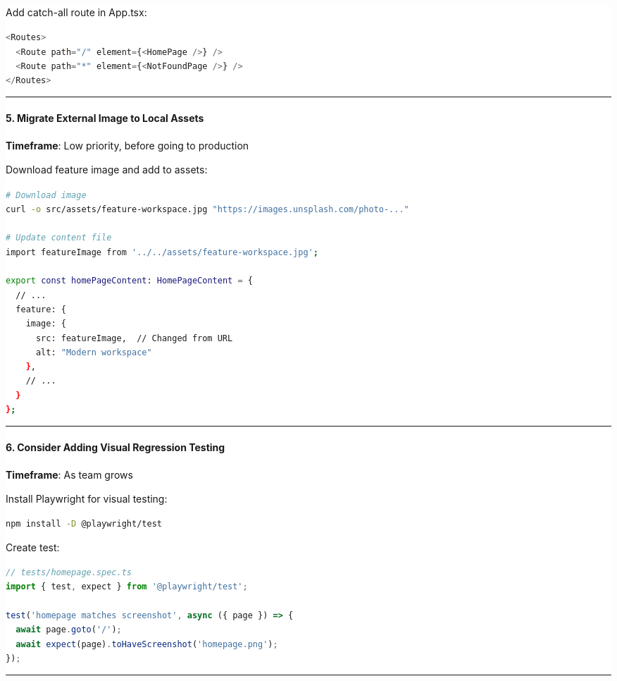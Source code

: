 Add catch-all route in App.tsx:
```typescript
<Routes>
  <Route path="/" element={<HomePage />} />
  <Route path="*" element={<NotFoundPage />} />
</Routes>
```

---

#### 5. Migrate External Image to Local Assets

**Timeframe**: Low priority, before going to production

Download feature image and add to assets:
```bash
# Download image
curl -o src/assets/feature-workspace.jpg "https://images.unsplash.com/photo-..."

# Update content file
import featureImage from '../../assets/feature-workspace.jpg';

export const homePageContent: HomePageContent = {
  // ...
  feature: {
    image: {
      src: featureImage,  // Changed from URL
      alt: "Modern workspace"
    },
    // ...
  }
};
```

---

#### 6. Consider Adding Visual Regression Testing

**Timeframe**: As team grows

Install Playwright for visual testing:
```bash
npm install -D @playwright/test
```

Create test:
```typescript
// tests/homepage.spec.ts
import { test, expect } from '@playwright/test';

test('homepage matches screenshot', async ({ page }) => {
  await page.goto('/');
  await expect(page).toHaveScreenshot('homepage.png');
});
```

---